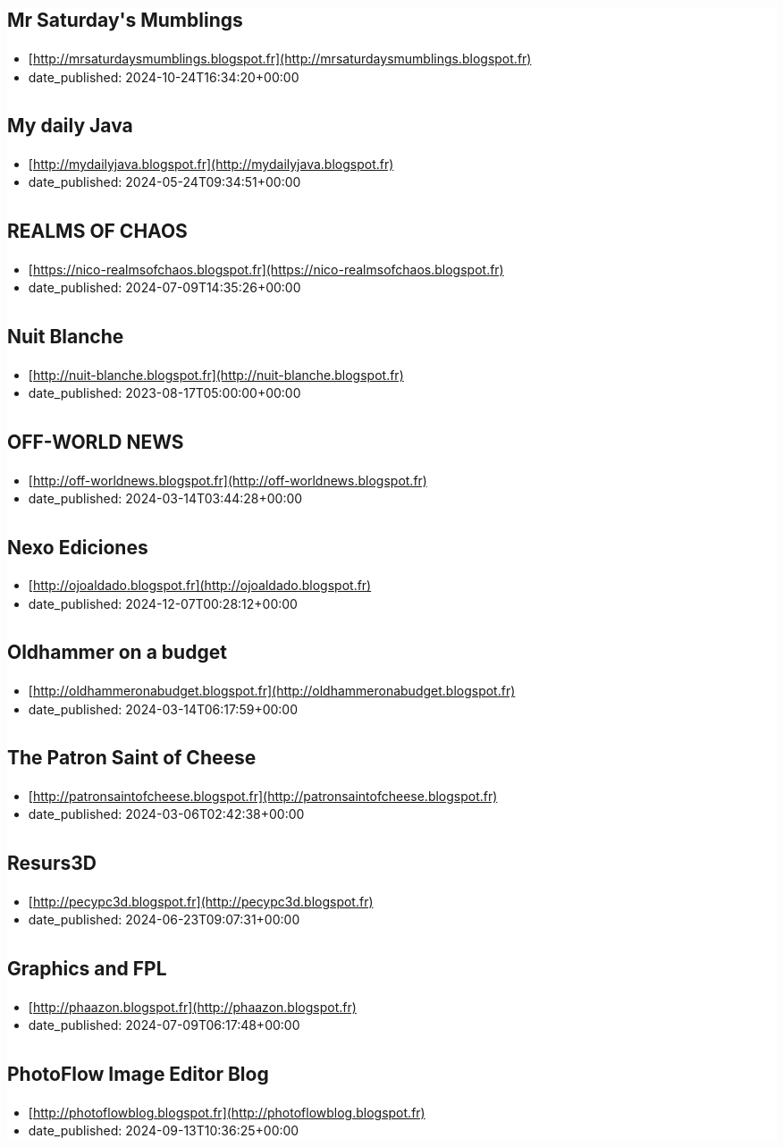  ## Mr Saturday's Mumblings
 - [http://mrsaturdaysmumblings.blogspot.fr](http://mrsaturdaysmumblings.blogspot.fr)
 - date_published: 2024-10-24T16:34:20+00:00

 ## My daily Java
 - [http://mydailyjava.blogspot.fr](http://mydailyjava.blogspot.fr)
 - date_published: 2024-05-24T09:34:51+00:00

 ## REALMS OF CHAOS
 - [https://nico-realmsofchaos.blogspot.fr](https://nico-realmsofchaos.blogspot.fr)
 - date_published: 2024-07-09T14:35:26+00:00

 ## Nuit Blanche
 - [http://nuit-blanche.blogspot.fr](http://nuit-blanche.blogspot.fr)
 - date_published: 2023-08-17T05:00:00+00:00

 ## OFF-WORLD NEWS
 - [http://off-worldnews.blogspot.fr](http://off-worldnews.blogspot.fr)
 - date_published: 2024-03-14T03:44:28+00:00

 ## Nexo Ediciones
 - [http://ojoaldado.blogspot.fr](http://ojoaldado.blogspot.fr)
 - date_published: 2024-12-07T00:28:12+00:00

 ## Oldhammer on a budget
 - [http://oldhammeronabudget.blogspot.fr](http://oldhammeronabudget.blogspot.fr)
 - date_published: 2024-03-14T06:17:59+00:00

 ## The Patron Saint of Cheese
 - [http://patronsaintofcheese.blogspot.fr](http://patronsaintofcheese.blogspot.fr)
 - date_published: 2024-03-06T02:42:38+00:00

 ## Resurs3D
 - [http://pecypc3d.blogspot.fr](http://pecypc3d.blogspot.fr)
 - date_published: 2024-06-23T09:07:31+00:00

 ## Graphics and FPL
 - [http://phaazon.blogspot.fr](http://phaazon.blogspot.fr)
 - date_published: 2024-07-09T06:17:48+00:00

 ## PhotoFlow Image Editor Blog
 - [http://photoflowblog.blogspot.fr](http://photoflowblog.blogspot.fr)
 - date_published: 2024-09-13T10:36:25+00:00
